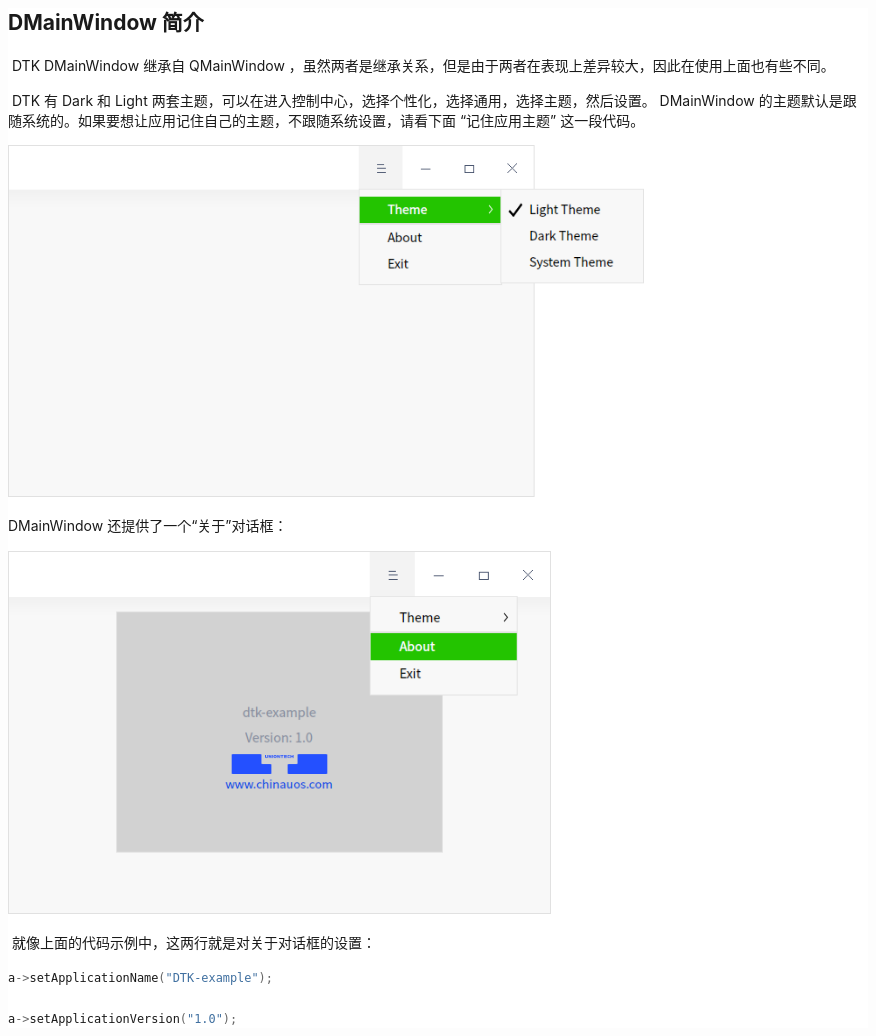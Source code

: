 ##  DMainWindow 简介

​		DTK DMainWindow 继承自  QMainWindow ，虽然两者是继承关系，但是由于两者在表现上差异较大，因此在使用上面也有些不同。

​		DTK 有  Dark 和 Light 两套主题，可以在进入控制中心，选择个性化，选择通用，选择主题，然后设置。 DMainWindow 的主题默认是跟随系统的。如果要想让应用记住自己的主题，不跟随系统设置，请看下面 “记住应用主题” 这一段代码。

![选择主题](DMainWindow.assets/image-20231204153337723.png)

DMainWindow 还提供了一个“关于”对话框：

![关于对话框](DMainWindow.assets/image-20231204153430735.png)

​		就像上面的代码示例中，这两行就是对关于对话框的设置：

```C++
a->setApplicationName("DTK-example");

a->setApplicationVersion("1.0");
```
